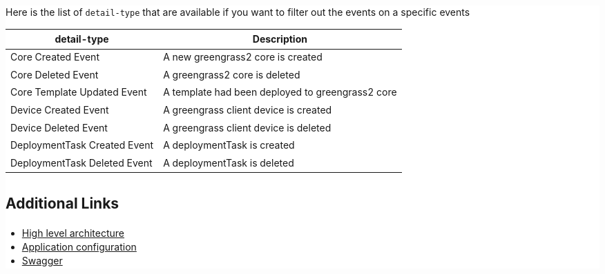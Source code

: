 Here is the list of `detail-type` that are available if you want to filter out the events on a specific events

| detail-type                  | Description                                      |
| ---------------------------- | ------------------------------------------------ |
| Core Created Event           | A new greengrass2 core is created                |
| Core Deleted Event           | A greengrass2 core is deleted                    |
| Core Template Updated Event  | A template had been deployed to greengrass2 core |
| Device Created Event         | A greengrass client device is created            |
| Device Deleted Event         | A greengrass client device is deleted            |
| DeploymentTask Created Event | A deploymentTask is created                      |
| DeploymentTask Deleted Event | A deploymentTask is deleted                      |


## Additional Links
- [High level architecture](docs/README.md)
- [Application configuration](docs/configuration.md)
- [Swagger](docs/swagger.yml)
